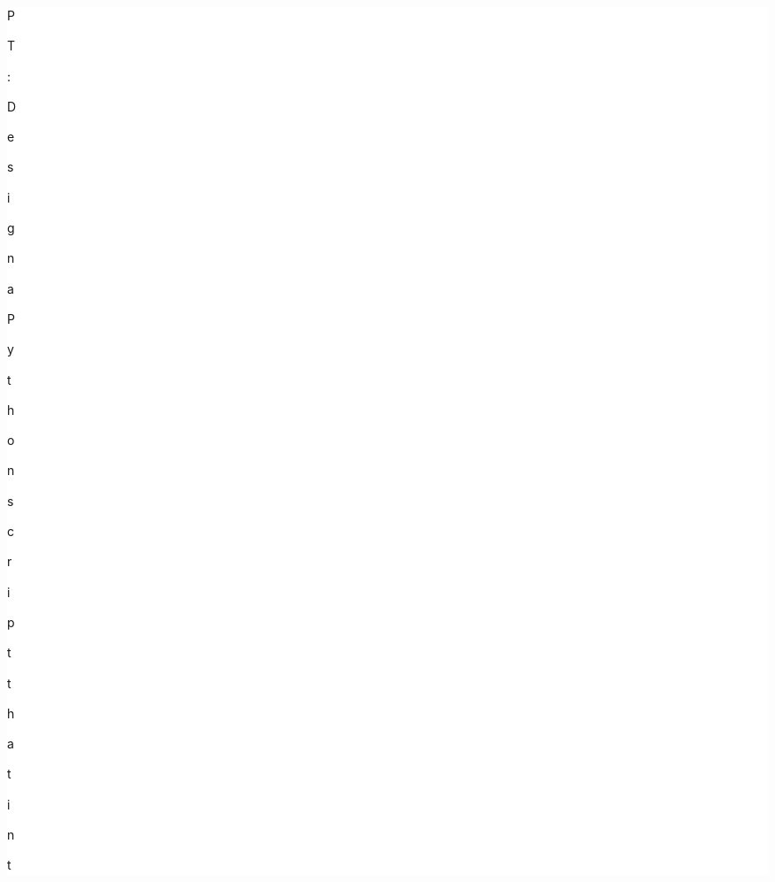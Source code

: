 P

T

:

 

D

e

s

i

g

n

 

a

 

P

y

t

h

o

n

 

s

c

r

i

p

t

 

t

h

a

t

 

i

n

t
